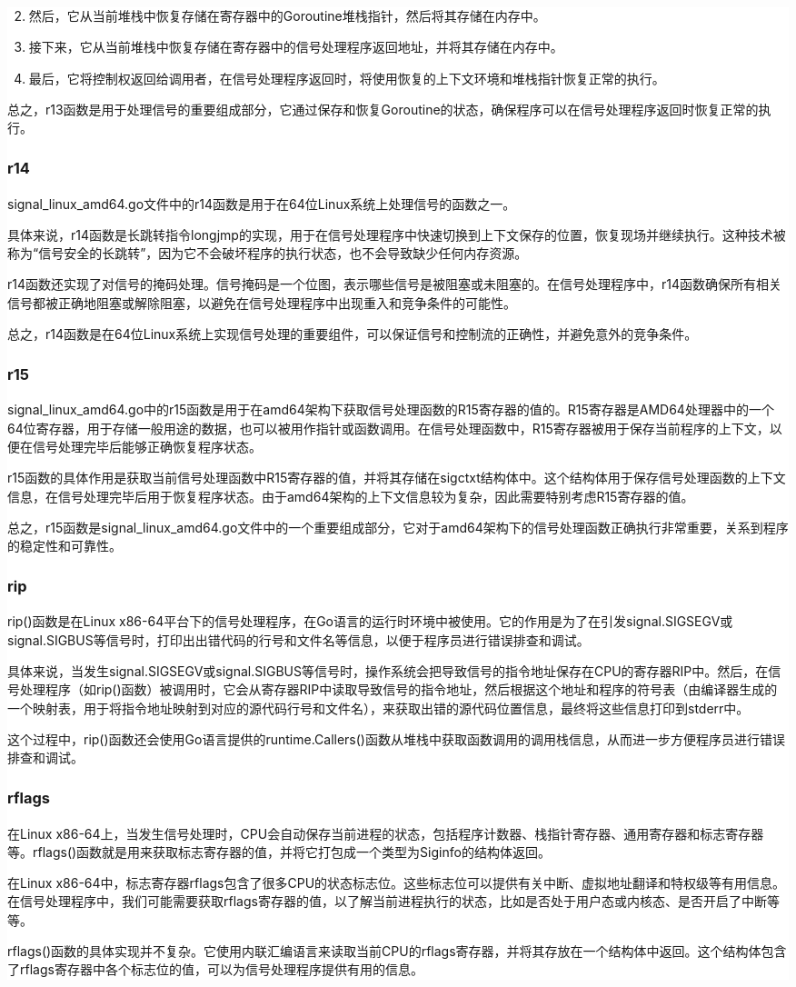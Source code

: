 2. 然后，它从当前堆栈中恢复存储在寄存器中的Goroutine堆栈指针，然后将其存储在内存中。

3. 接下来，它从当前堆栈中恢复存储在寄存器中的信号处理程序返回地址，并将其存储在内存中。

4. 最后，它将控制权返回给调用者，在信号处理程序返回时，将使用恢复的上下文环境和堆栈指针恢复正常的执行。

总之，r13函数是用于处理信号的重要组成部分，它通过保存和恢复Goroutine的状态，确保程序可以在信号处理程序返回时恢复正常的执行。



### r14

signal_linux_amd64.go文件中的r14函数是用于在64位Linux系统上处理信号的函数之一。

具体来说，r14函数是长跳转指令longjmp的实现，用于在信号处理程序中快速切换到上下文保存的位置，恢复现场并继续执行。这种技术被称为“信号安全的长跳转”，因为它不会破坏程序的执行状态，也不会导致缺少任何内存资源。

r14函数还实现了对信号的掩码处理。信号掩码是一个位图，表示哪些信号是被阻塞或未阻塞的。在信号处理程序中，r14函数确保所有相关信号都被正确地阻塞或解除阻塞，以避免在信号处理程序中出现重入和竞争条件的可能性。

总之，r14函数是在64位Linux系统上实现信号处理的重要组件，可以保证信号和控制流的正确性，并避免意外的竞争条件。



### r15

signal_linux_amd64.go中的r15函数是用于在amd64架构下获取信号处理函数的R15寄存器的值的。R15寄存器是AMD64处理器中的一个64位寄存器，用于存储一般用途的数据，也可以被用作指针或函数调用。在信号处理函数中，R15寄存器被用于保存当前程序的上下文，以便在信号处理完毕后能够正确恢复程序状态。

r15函数的具体作用是获取当前信号处理函数中R15寄存器的值，并将其存储在sigctxt结构体中。这个结构体用于保存信号处理函数的上下文信息，在信号处理完毕后用于恢复程序状态。由于amd64架构的上下文信息较为复杂，因此需要特别考虑R15寄存器的值。

总之，r15函数是signal_linux_amd64.go文件中的一个重要组成部分，它对于amd64架构下的信号处理函数正确执行非常重要，关系到程序的稳定性和可靠性。



### rip

rip()函数是在Linux x86-64平台下的信号处理程序，在Go语言的运行时环境中被使用。它的作用是为了在引发signal.SIGSEGV或signal.SIGBUS等信号时，打印出出错代码的行号和文件名等信息，以便于程序员进行错误排查和调试。

具体来说，当发生signal.SIGSEGV或signal.SIGBUS等信号时，操作系统会把导致信号的指令地址保存在CPU的寄存器RIP中。然后，在信号处理程序（如rip()函数）被调用时，它会从寄存器RIP中读取导致信号的指令地址，然后根据这个地址和程序的符号表（由编译器生成的一个映射表，用于将指令地址映射到对应的源代码行号和文件名），来获取出错的源代码位置信息，最终将这些信息打印到stderr中。

这个过程中，rip()函数还会使用Go语言提供的runtime.Callers()函数从堆栈中获取函数调用的调用栈信息，从而进一步方便程序员进行错误排查和调试。



### rflags

在Linux x86-64上，当发生信号处理时，CPU会自动保存当前进程的状态，包括程序计数器、栈指针寄存器、通用寄存器和标志寄存器等。rflags()函数就是用来获取标志寄存器的值，并将它打包成一个类型为Siginfo的结构体返回。

在Linux x86-64中，标志寄存器rflags包含了很多CPU的状态标志位。这些标志位可以提供有关中断、虚拟地址翻译和特权级等有用信息。在信号处理程序中，我们可能需要获取rflags寄存器的值，以了解当前进程执行的状态，比如是否处于用户态或内核态、是否开启了中断等等。

rflags()函数的具体实现并不复杂。它使用内联汇编语言来读取当前CPU的rflags寄存器，并将其存放在一个结构体中返回。这个结构体包含了rflags寄存器中各个标志位的值，可以为信号处理程序提供有用的信息。



